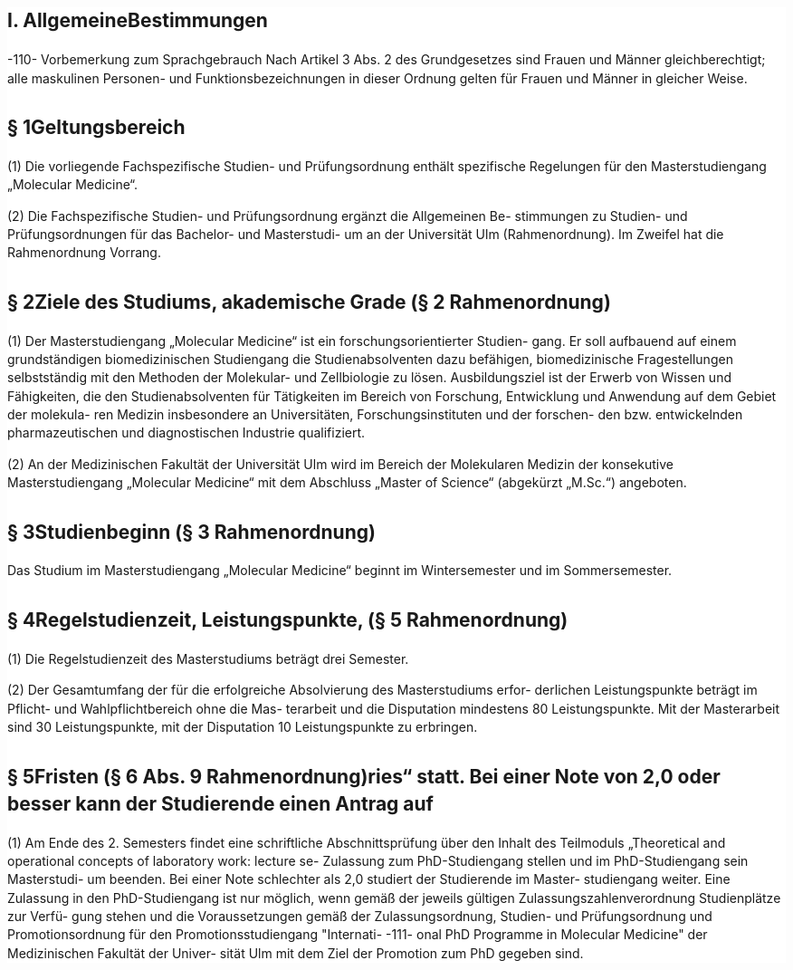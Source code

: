 ## I. AllgemeineBestimmungen

-110- Vorbemerkung zum Sprachgebrauch Nach Artikel 3 Abs. 2 des Grundgesetzes sind Frauen und Männer gleichberechtigt; alle maskulinen Personen- und Funktionsbezeichnungen in dieser Ordnung gelten für Frauen und Männer in gleicher Weise.

## § 1Geltungsbereich

(1) Die vorliegende Fachspezifische Studien- und Prüfungsordnung enthält spezifische Regelungen für den Masterstudiengang „Molecular Medicine“.

(2) Die Fachspezifische Studien- und Prüfungsordnung ergänzt die Allgemeinen Be- stimmungen zu Studien- und Prüfungsordnungen für das Bachelor- und Masterstudi- um an der Universität Ulm (Rahmenordnung). Im Zweifel hat die Rahmenordnung Vorrang.

## § 2Ziele des Studiums, akademische Grade (§ 2 Rahmenordnung)

(1) Der Masterstudiengang „Molecular Medicine“ ist ein forschungsorientierter Studien- gang. Er soll aufbauend auf einem grundständigen biomedizinischen Studiengang die Studienabsolventen dazu befähigen, biomedizinische Fragestellungen selbstständig mit den Methoden der Molekular- und Zellbiologie zu lösen. Ausbildungsziel ist der Erwerb von Wissen und Fähigkeiten, die den Studienabsolventen für Tätigkeiten im Bereich von Forschung, Entwicklung und Anwendung auf dem Gebiet der molekula- ren Medizin insbesondere an Universitäten, Forschungsinstituten und der forschen- den bzw. entwickelnden pharmazeutischen und diagnostischen Industrie qualifiziert.

(2) An der Medizinischen Fakultät der Universität Ulm wird im Bereich der Molekularen Medizin der konsekutive Masterstudiengang „Molecular Medicine“ mit dem Abschluss „Master of Science“ (abgekürzt „M.Sc.“) angeboten.

## § 3Studienbeginn (§ 3 Rahmenordnung)

Das Studium im Masterstudiengang „Molecular Medicine“ beginnt im Wintersemester und im Sommersemester.

## § 4Regelstudienzeit, Leistungspunkte, (§ 5 Rahmenordnung)

(1) Die Regelstudienzeit des Masterstudiums beträgt drei Semester.

(2) Der Gesamtumfang der für die erfolgreiche Absolvierung des Masterstudiums erfor- derlichen Leistungspunkte beträgt im Pflicht- und Wahlpflichtbereich ohne die Mas- terarbeit und die Disputation mindestens 80 Leistungspunkte. Mit der Masterarbeit sind 30 Leistungspunkte, mit der Disputation 10 Leistungspunkte zu erbringen.

## § 5Fristen (§ 6 Abs. 9 Rahmenordnung)ries“ statt. Bei einer Note von 2,0 oder besser kann der Studierende einen Antrag auf

(1) Am Ende des 2. Semesters findet eine schriftliche Abschnittsprüfung über den Inhalt des Teilmoduls „Theoretical and operational concepts of laboratory work: lecture se- Zulassung zum PhD-Studiengang stellen und im PhD-Studiengang sein Masterstudi- um beenden. Bei einer Note schlechter als 2,0 studiert der Studierende im Master- studiengang weiter. Eine Zulassung in den PhD-Studiengang ist nur möglich, wenn gemäß der jeweils gültigen Zulassungszahlenverordnung Studienplätze zur Verfü- gung stehen und die Voraussetzungen gemäß der Zulassungsordnung, Studien- und Prüfungsordnung und Promotionsordnung für den Promotionsstudiengang &#34;Internati- -111- onal PhD Programme in Molecular Medicine&#34; der Medizinischen Fakultät der Univer- sität Ulm mit dem Ziel der Promotion zum PhD gegeben sind.
